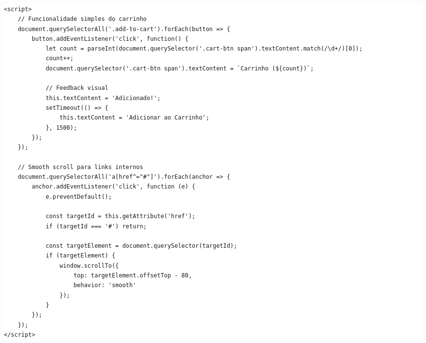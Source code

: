    <script>
        // Funcionalidade simples do carrinho
        document.querySelectorAll('.add-to-cart').forEach(button => {
            button.addEventListener('click', function() {
                let count = parseInt(document.querySelector('.cart-btn span').textContent.match(/\d+/)[0]);
                count++;
                document.querySelector('.cart-btn span').textContent = `Carrinho (${count})`;
                
                // Feedback visual
                this.textContent = 'Adicionado!';
                setTimeout(() => {
                    this.textContent = 'Adicionar ao Carrinho';
                }, 1500);
            });
        });
        
        // Smooth scroll para links internos
        document.querySelectorAll('a[href^="#"]').forEach(anchor => {
            anchor.addEventListener('click', function (e) {
                e.preventDefault();
                
                const targetId = this.getAttribute('href');
                if (targetId === '#') return;
                
                const targetElement = document.querySelector(targetId);
                if (targetElement) {
                    window.scrollTo({
                        top: targetElement.offsetTop - 80,
                        behavior: 'smooth'
                    });
                }
            });
        });
    </script>
</body>
</html>